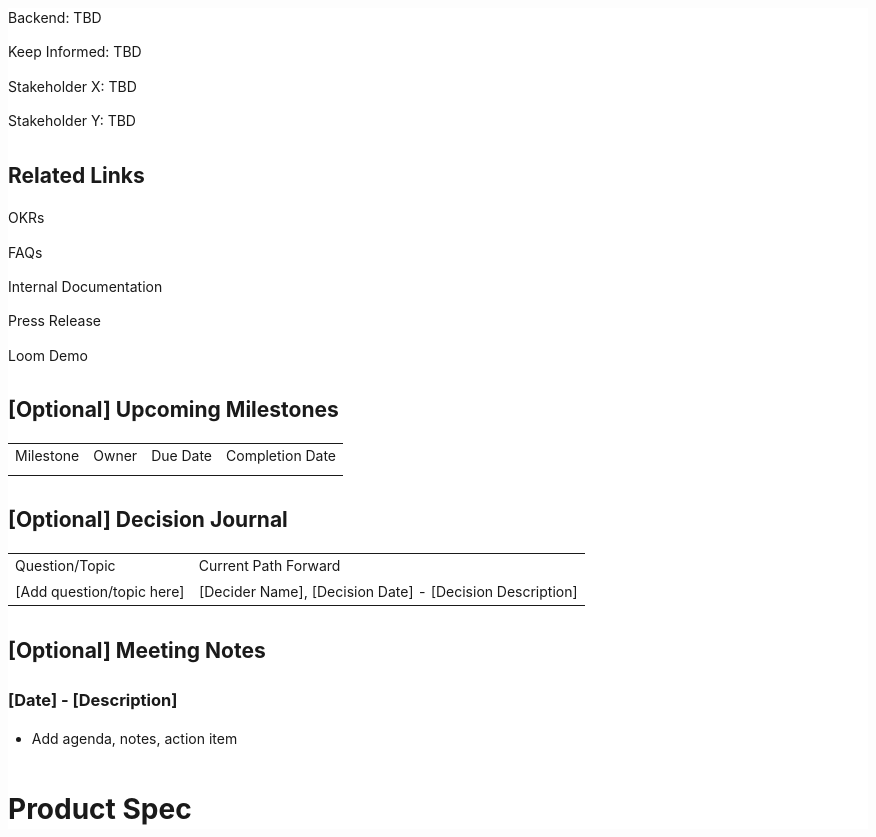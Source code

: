 Backend: TBD

Keep Informed: TBD

Stakeholder X: TBD

Stakeholder Y: TBD

  

## Related Links

OKRs

FAQs

Internal Documentation

Press Release

Loom Demo

  
  
  

  
  

## [Optional] Upcoming Milestones

  

|   |   |   |   |
|---|---|---|---|
|Milestone|Owner|Due Date|Completion Date|
|||||

  
  
  

## [Optional] Decision Journal

|   |   |
|---|---|
|Question/Topic|Current Path Forward|
|[Add question/topic here]|[Decider Name], [Decision Date] - [Decision Description]|

  
  

## [Optional] Meeting Notes

### [Date] - [Description]

- Add agenda, notes, action item  
    

# Product Spec
